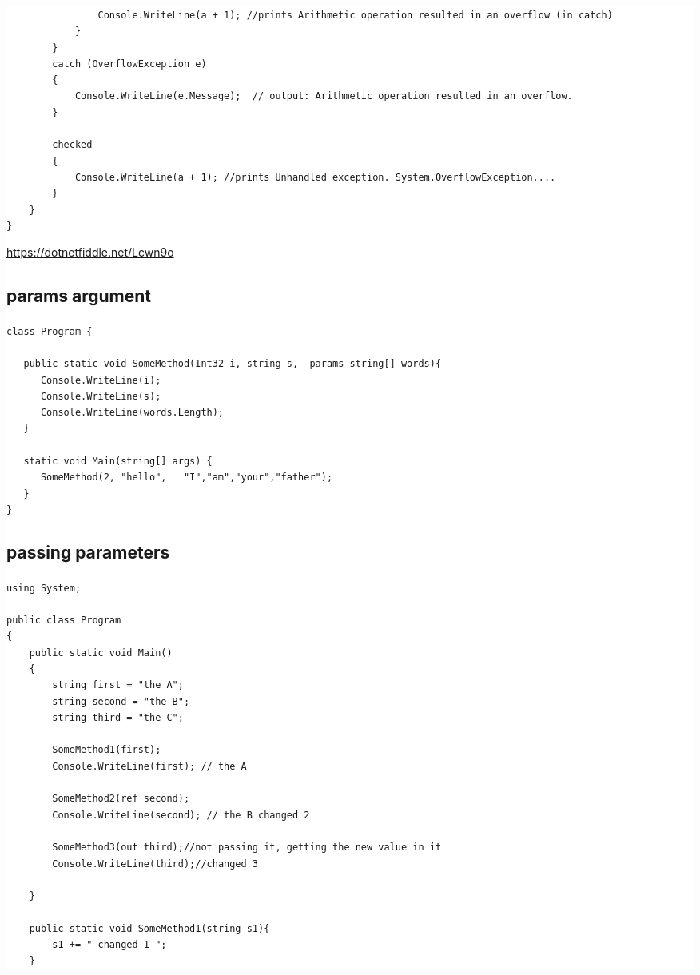 ```
        		Console.WriteLine(a + 1); //prints Arithmetic operation resulted in an overflow (in catch)
    		}
		}
		catch (OverflowException e)
		{
    		Console.WriteLine(e.Message);  // output: Arithmetic operation resulted in an overflow.
		}
		
		checked
    	{
        	Console.WriteLine(a + 1); //prints Unhandled exception. System.OverflowException....
    	}				
	}
}
```

https://dotnetfiddle.net/Lcwn9o

## params argument

```
class Program {    

   public static void SomeMethod(Int32 i, string s,  params string[] words){
      Console.WriteLine(i);
      Console.WriteLine(s);
      Console.WriteLine(words.Length);
   }
                    
   static void Main(string[] args) {
      SomeMethod(2, "hello",   "I","am","your","father");                  
   }
}

```

## passing parameters

```
using System;
					
public class Program
{
	public static void Main()
	{
		string first = "the A";
		string second = "the B";
		string third = "the C";
		
		SomeMethod1(first); 
		Console.WriteLine(first); // the A
		
		SomeMethod2(ref second);
		Console.WriteLine(second); // the B changed 2
		
		SomeMethod3(out third);//not passing it, getting the new value in it
		Console.WriteLine(third);//changed 3
				
	}
	
	public static void SomeMethod1(string s1){
		s1 += " changed 1 ";
	}
```